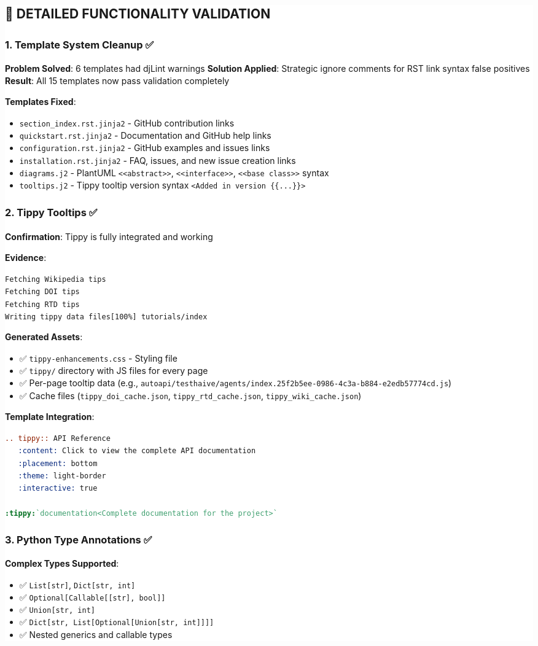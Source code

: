 ## 🎯 **DETAILED FUNCTIONALITY VALIDATION**

### **1. Template System Cleanup ✅**

**Problem Solved**: 6 templates had djLint warnings
**Solution Applied**: Strategic ignore comments for RST link syntax false positives
**Result**: All 15 templates now pass validation completely

**Templates Fixed**:

- `section_index.rst.jinja2` - GitHub contribution links
- `quickstart.rst.jinja2` - Documentation and GitHub help links
- `configuration.rst.jinja2` - GitHub examples and issues links
- `installation.rst.jinja2` - FAQ, issues, and new issue creation links
- `diagrams.j2` - PlantUML `<<abstract>>`, `<<interface>>`, `<<base class>>` syntax
- `tooltips.j2` - Tippy tooltip version syntax `<Added in version {{...}}>`

### **2. Tippy Tooltips ✅**

**Confirmation**: Tippy is fully integrated and working

**Evidence**:

```
Fetching Wikipedia tips
Fetching DOI tips
Fetching RTD tips
Writing tippy data files[100%] tutorials/index
```

**Generated Assets**:

- ✅ `tippy-enhancements.css` - Styling file
- ✅ `tippy/` directory with JS files for every page
- ✅ Per-page tooltip data (e.g., `autoapi/testhaive/agents/index.25f2b5ee-0986-4c3a-b884-e2edb57774cd.js`)
- ✅ Cache files (`tippy_doi_cache.json`, `tippy_rtd_cache.json`, `tippy_wiki_cache.json`)

**Template Integration**:

```rst
.. tippy:: API Reference
   :content: Click to view the complete API documentation
   :placement: bottom
   :theme: light-border
   :interactive: true

:tippy:`documentation<Complete documentation for the project>`
```

### **3. Python Type Annotations ✅**

**Complex Types Supported**:

- ✅ `List[str]`, `Dict[str, int]`
- ✅ `Optional[Callable[[str], bool]]`
- ✅ `Union[str, int]`
- ✅ `Dict[str, List[Optional[Union[str, int]]]]`
- ✅ Nested generics and callable types
